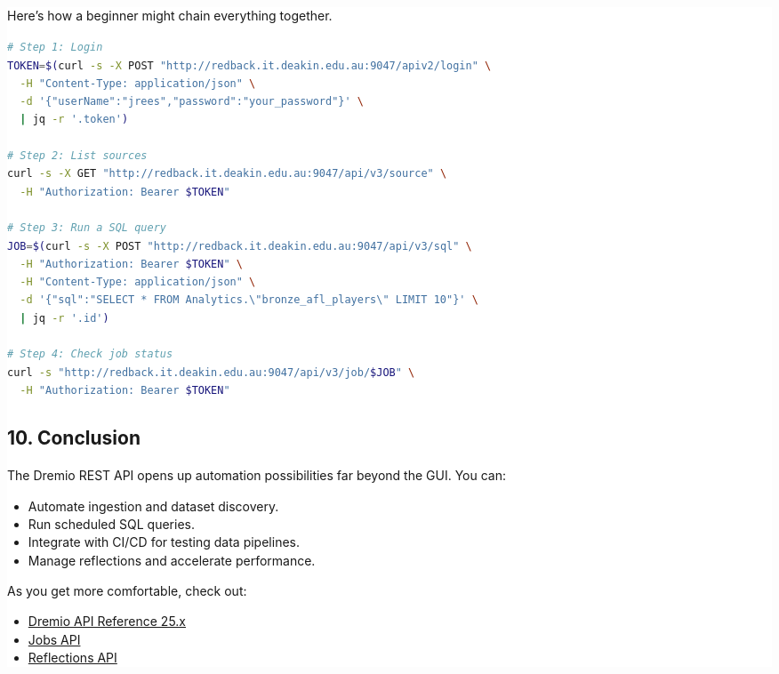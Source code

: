 Here’s how a beginner might chain everything together.

```bash
# Step 1: Login
TOKEN=$(curl -s -X POST "http://redback.it.deakin.edu.au:9047/apiv2/login" \
  -H "Content-Type: application/json" \
  -d '{"userName":"jrees","password":"your_password"}' \
  | jq -r '.token')

# Step 2: List sources
curl -s -X GET "http://redback.it.deakin.edu.au:9047/api/v3/source" \
  -H "Authorization: Bearer $TOKEN"

# Step 3: Run a SQL query
JOB=$(curl -s -X POST "http://redback.it.deakin.edu.au:9047/api/v3/sql" \
  -H "Authorization: Bearer $TOKEN" \
  -H "Content-Type: application/json" \
  -d '{"sql":"SELECT * FROM Analytics.\"bronze_afl_players\" LIMIT 10"}' \
  | jq -r '.id')

# Step 4: Check job status
curl -s "http://redback.it.deakin.edu.au:9047/api/v3/job/$JOB" \
  -H "Authorization: Bearer $TOKEN"
```



## 10. Conclusion

The Dremio REST API opens up automation possibilities far beyond the GUI. You can:

* Automate ingestion and dataset discovery.
* Run scheduled SQL queries.
* Integrate with CI/CD for testing data pipelines.
* Manage reflections and accelerate performance.

As you get more comfortable, check out:

* [Dremio API Reference 25.x](https://docs.dremio.com/25.x/reference/api/)
* [Jobs API](https://docs.dremio.com/25.x/reference/api/jobs/)
* [Reflections API](https://docs.dremio.com/25.x/reference/api/reflections/)